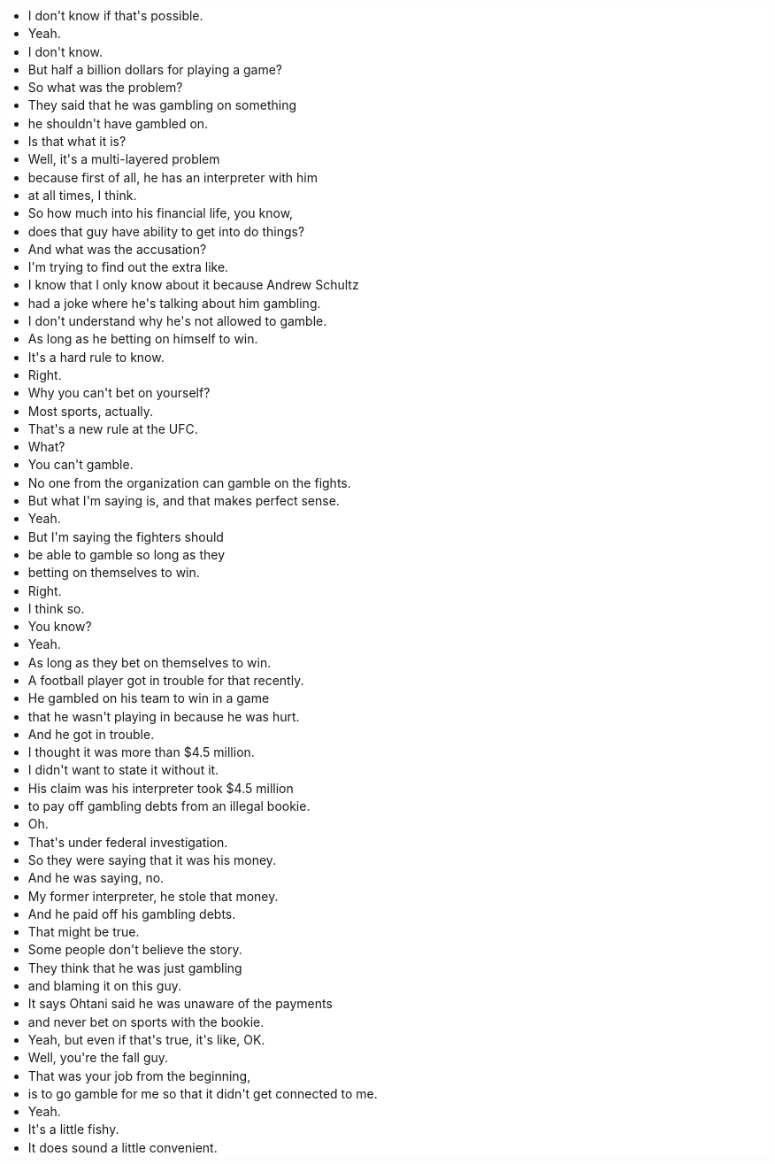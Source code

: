*  I don't know if that's possible.
*  Yeah.
*  I don't know.
*  But half a billion dollars for playing a game?
*  So what was the problem?
*  They said that he was gambling on something
*  he shouldn't have gambled on.
*  Is that what it is?
*  Well, it's a multi-layered problem
*  because first of all, he has an interpreter with him
*  at all times, I think.
*  So how much into his financial life, you know,
*  does that guy have ability to get into do things?
*  And what was the accusation?
*  I'm trying to find out the extra like.
*  I know that I only know about it because Andrew Schultz
*  had a joke where he's talking about him gambling.
*  I don't understand why he's not allowed to gamble.
*  As long as he betting on himself to win.
*  It's a hard rule to know.
*  Right.
*  Why you can't bet on yourself?
*  Most sports, actually.
*  That's a new rule at the UFC.
*  What?
*  You can't gamble.
*  No one from the organization can gamble on the fights.
*  But what I'm saying is, and that makes perfect sense.
*  Yeah.
*  But I'm saying the fighters should
*  be able to gamble so long as they
*  betting on themselves to win.
*  Right.
*  I think so.
*  You know?
*  Yeah.
*  As long as they bet on themselves to win.
*  A football player got in trouble for that recently.
*  He gambled on his team to win in a game
*  that he wasn't playing in because he was hurt.
*  And he got in trouble.
*  I thought it was more than $4.5 million.
*  I didn't want to state it without it.
*  His claim was his interpreter took $4.5 million
*  to pay off gambling debts from an illegal bookie.
*  Oh.
*  That's under federal investigation.
*  So they were saying that it was his money.
*  And he was saying, no.
*  My former interpreter, he stole that money.
*  And he paid off his gambling debts.
*  That might be true.
*  Some people don't believe the story.
*  They think that he was just gambling
*  and blaming it on this guy.
*  It says Ohtani said he was unaware of the payments
*  and never bet on sports with the bookie.
*  Yeah, but even if that's true, it's like, OK.
*  Well, you're the fall guy.
*  That was your job from the beginning,
*  is to go gamble for me so that it didn't get connected to me.
*  Yeah.
*  It's a little fishy.
*  It does sound a little convenient.
